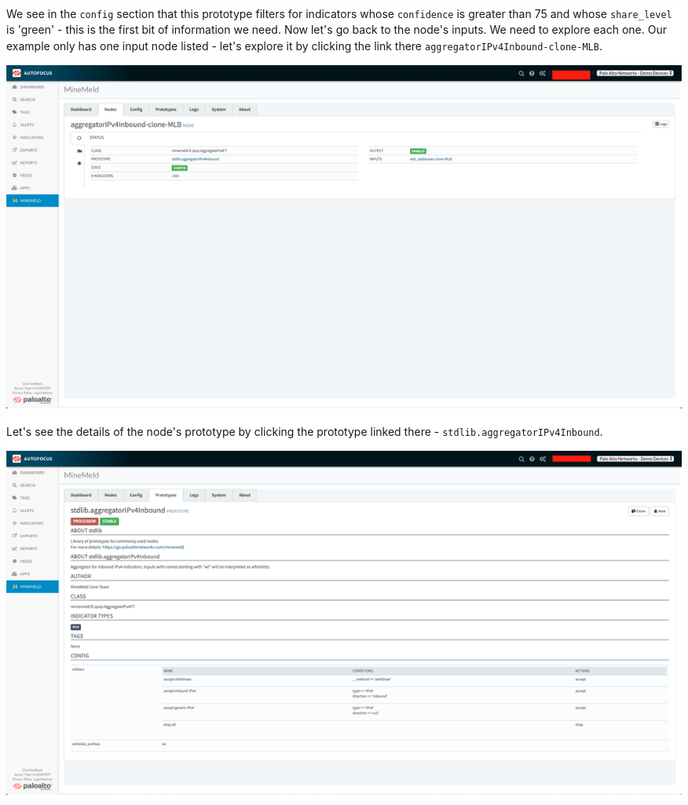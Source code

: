 We see in the `config` section that this prototype filters for indicators whose `confidence` is greater than 75 and whose `share_level` is 'green' - this is the first bit of information we need.
Now let's go back to the node's inputs. We need to explore each one. Our example only has one input node listed - let's explore it by clicking the link there `aggregatorIPv4Inbound-clone-MLB`.

![](../../../docs/doc_imgs/tutorials/tut-minemeld-migration/ipv4-aggregator-node.png)

Let's see the details of the node's prototype by clicking the prototype linked there - `stdlib.aggregatorIPv4Inbound`.

![](../../../docs/doc_imgs/tutorials/tut-minemeld-migration/ipv4-aggregator-prototype.png)
